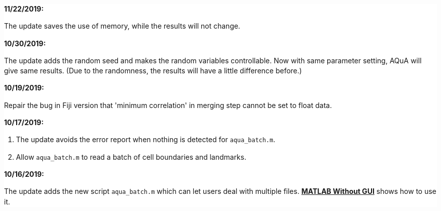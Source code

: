 **11/22/2019:** 

The update saves the use of memory, while the results will not change.

**10/30/2019:** 

The update adds the random seed and makes the random variables controllable. Now with same parameter setting, AQuA will give same results. (Due to the randomness, the results will have a little difference before.)

**10/19/2019:** 

Repair the bug in Fiji version that 'minimum correlation' in merging step cannot be set to float data.

**10/17/2019:** 

1) The update avoids the error report when nothing is detected for `aqua_batch.m`. 

2) Allow `aqua_batch.m` to read a batch of cell boundaries and landmarks.

**10/16/2019:** 

The update adds the new script `aqua_batch.m` which can let users deal with multiple files. **[MATLAB Without GUI](#matlab-without-gui)** shows how to use it.  
